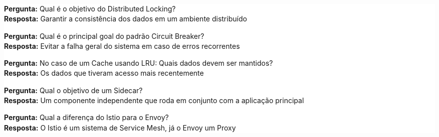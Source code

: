 **Pergunta:** Qual é o objetivo do Distributed Locking?  
**Resposta:** Garantir a consistência dos dados em um ambiente distribuído

**Pergunta:** Qual é o principal goal do padrão Circuit Breaker?  
**Resposta:** Evitar a falha geral do sistema em caso de erros recorrentes

**Pergunta:** No caso de um Cache usando LRU: Quais dados devem ser mantidos?  
**Resposta:** Os dados que tiveram acesso mais recentemente

**Pergunta:** Qual o objetivo de um Sidecar?  
**Resposta:** Um componente independente que roda em conjunto com a aplicação principal

**Pergunta:** Qual a diferença do Istio para o Envoy?  
**Resposta:** O Istio é um sistema de Service Mesh, já o Envoy um Proxy